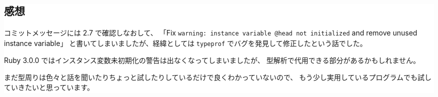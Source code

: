 ## 感想

コミットメッセージには 2.7 で確認しなおして、
「Fix `warning: instance variable @head not initialized` and remove unused instance variable」
と書いてしまいましたが、経緯としては `typeprof` でバグを発見して修正したという話でした。

Ruby 3.0.0 ではインスタンス変数未初期化の警告は出なくなってしまいましたが、
型解析で代用できる部分があるかもしれません。

まだ型周りは色々と話を聞いたりちょっと試したりしているだけで良くわかっていないので、
もう少し実用しているプログラムでも試していきたいと思っています。
